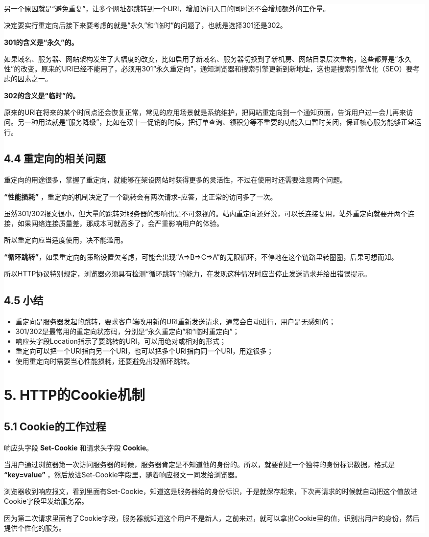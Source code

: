 另一个原因就是“避免重复”，让多个网址都跳转到一个URI，增加访问入口的同时还不会增加额外的工作量。

决定要实行重定向后接下来要考虑的就是“永久”和“临时”的问题了，也就是选择301还是302。

**301的含义是“永久”的。**

如果域名、服务器、网站架构发生了大幅度的改变，比如启用了新域名、服务器切换到了新机房、网站目录层次重构，这些都算是“永久性”的改变。原来的URI已经不能用了，必须用301“永久重定向”，通知浏览器和搜索引擎更新到新地址，这也是搜索引擎优化（SEO）要考虑的因素之一。

**302的含义是“临时”的。**

原来的URI在将来的某个时间点还会恢复正常，常见的应用场景就是系统维护，把网站重定向到一个通知页面，告诉用户过一会儿再来访问。另一种用法就是“服务降级”，比如在双十一促销的时候，把订单查询、领积分等不重要的功能入口暂时关闭，保证核心服务能够正常运行。

## 4.4 重定向的相关问题

重定向的用途很多，掌握了重定向，就能够在架设网站时获得更多的灵活性，不过在使用时还需要注意两个问题。

**“性能损耗”** ，重定向的机制决定了一个跳转会有两次请求-应答，比正常的访问多了一次。

虽然301/302报文很小，但大量的跳转对服务器的影响也是不可忽视的。站内重定向还好说，可以长连接复用，站外重定向就要开两个连接，如果网络连接质量差，那成本可就高多了，会严重影响用户的体验。

所以重定向应当适度使用，决不能滥用。

**“循环跳转”**，如果重定向的策略设置欠考虑，可能会出现“A=>B=>C=>A”的无限循环，不停地在这个链路里转圈圈，后果可想而知。

所以HTTP协议特别规定，浏览器必须具有检测“循环跳转”的能力，在发现这种情况时应当停止发送请求并给出错误提示。

## 4.5 小结

+ 重定向是服务器发起的跳转，要求客户端改用新的URI重新发送请求，通常会自动进行，用户是无感知的；
+ 301/302是最常用的重定向状态码，分别是“永久重定向”和“临时重定向”；
+ 响应头字段Location指示了要跳转的URI，可以用绝对或相对的形式；
+ 重定向可以把一个URI指向另一个URI，也可以把多个URI指向同一个URI，用途很多；
+ 使用重定向时需要当心性能损耗，还要避免出现循环跳转。

# 5. HTTP的Cookie机制

## 5.1 Cookie的工作过程

响应头字段 **Set-Cookie** 和请求头字段 **Cookie**。

当用户通过浏览器第一次访问服务器的时候，服务器肯定是不知道他的身份的。所以，就要创建一个独特的身份标识数据，格式是 **“key=value”** ，然后放进Set-Cookie字段里，随着响应报文一同发给浏览器。

浏览器收到响应报文，看到里面有Set-Cookie，知道这是服务器给的身份标识，于是就保存起来，下次再请求的时候就自动把这个值放进Cookie字段里发给服务器。

因为第二次请求里面有了Cookie字段，服务器就知道这个用户不是新人，之前来过，就可以拿出Cookie里的值，识别出用户的身份，然后提供个性化的服务。
